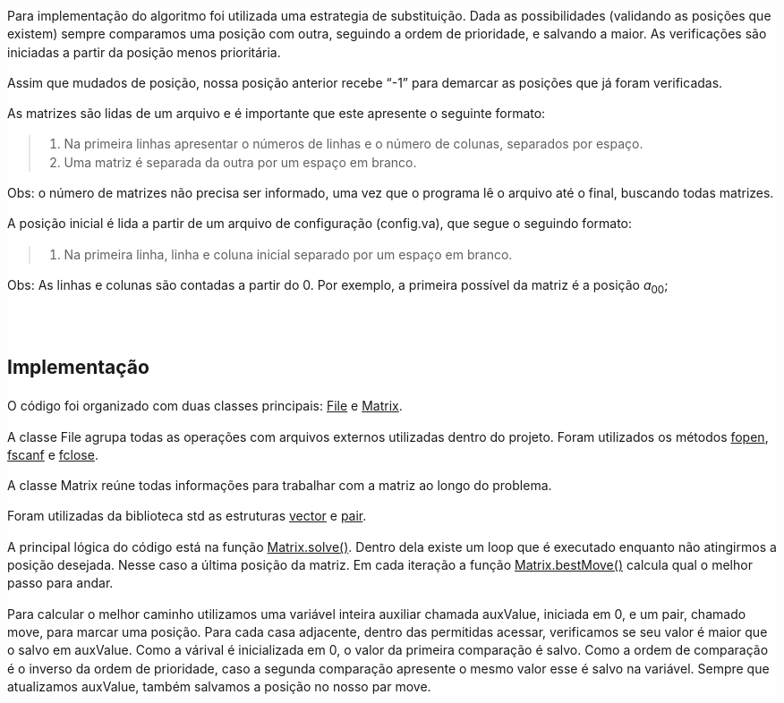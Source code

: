 Para implementação do algoritmo foi utilizada uma estrategia de substituição. Dada as possibilidades (validando as posições que existem) sempre comparamos uma posição com outra, seguindo a ordem de prioridade, e salvando a maior. As verificações são iniciadas a partir da posição menos prioritária.

Assim que mudados de posição, nossa posição anterior recebe “-1” para demarcar as posições que já foram verificadas.

As matrizes são lidas de um arquivo e é importante que este apresente o seguinte formato:

>1. Na primeira linhas apresentar o números de linhas e o número de colunas, separados por espaço.
>2. Uma matriz é separada da outra por um espaço em branco.

Obs: o número de matrizes não precisa ser informado, uma vez que o programa lê o arquivo até o final, buscando todas matrizes.

A posição inicial é lida a partir de um arquivo de configuração (config.va), que segue o seguindo formato:

>1. Na primeira linha, linha e coluna inicial separado por um espaço em branco.

Obs: As linhas e colunas são contadas a partir do 0. Por exemplo, a primeira possível da matriz é a posição $a_{00}$;

<br>

## Implementação

O código foi organizado com duas classes principais: 
[File](https://github.com/tinicius/AEDS-I/blob/main/Caminho%20Guloso/src/file.hpp)
 e 
 [Matrix](https://github.com/tinicius/AEDS-I/blob/main/Caminho%20Guloso/src/matrix.hpp).

A classe File agrupa todas as operações com arquivos externos utilizadas dentro do projeto.
Foram utilizados os métodos 
[fopen](https://learn.microsoft.com/pt-br/cpp/c-runtime-library/reference/fopen-wfopen), 
[fscanf](https://learn.microsoft.com/pt-br/cpp/c-runtime-library/reference/fscanf-fscanf-l-fwscanf-fwscanf-l) e [fclose](https://learn.microsoft.com/pt-br/cpp/c-runtime-library/reference/fclose-fcloseall?).

A classe Matrix reúne todas informações para trabalhar com a matriz ao longo do problema.

Foram utilizadas da biblioteca std as estruturas [vector](https://cplusplus.com/reference/vector/vector/) e [pair](https://cplusplus.com/reference/utility/pair/).

A principal lógica do código está na função [Matrix.solve()](https://github.com/tinicius/AEDS-I/blob/ae3ca34b99986f4a330e7851e9c4b0097f1d842c/Caminho%20Guloso/src/matrix.cpp#L60-L96). Dentro dela existe um loop que é executado enquanto não atingirmos a posição desejada. Nesse caso a última posição da matriz. Em cada iteração a função [Matrix.bestMove()](https://github.com/tinicius/AEDS-I/blob/ae3ca34b99986f4a330e7851e9c4b0097f1d842c/Caminho%20Guloso/src/matrix.cpp#L41-L58) calcula qual o melhor passo para andar. 

Para calcular o melhor caminho utilizamos uma variável inteira auxiliar chamada auxValue, iniciada em 0, e um pair, chamado move, para marcar uma posição. Para cada casa adjacente, dentro das permitidas acessar, verificamos se seu valor é maior que o salvo em auxValue. Como a várival é inicializada em 0, o valor da primeira comparação é salvo. Como a ordem de comparação é o inverso da ordem de prioridade, caso a segunda comparação apresente o mesmo valor esse é salvo na variável. Sempre que atualizamos auxValue, também salvamos a posição no nosso par move.

